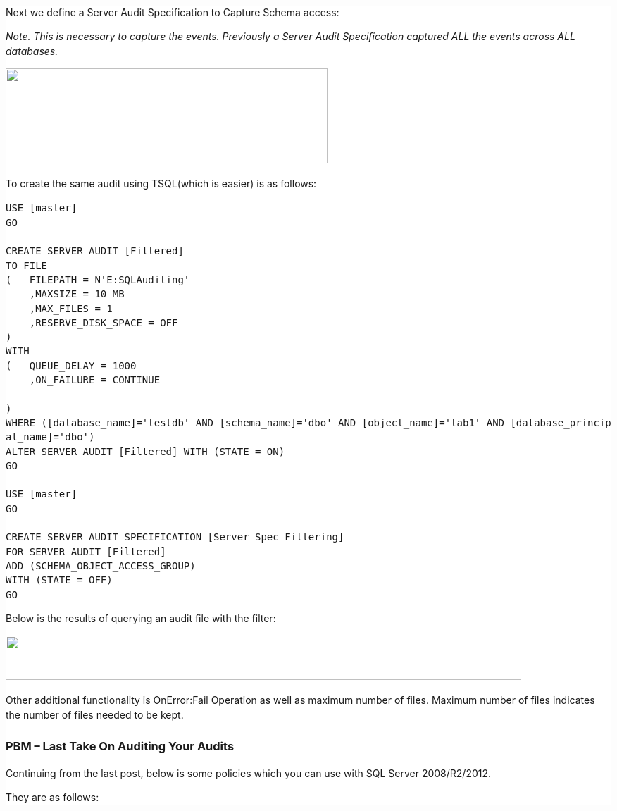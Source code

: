 Next we define a Server Audit Specification to Capture Schema access:
  
_Note. This is necessary to capture the events. Previously a Server Audit Specification captured ALL the events across ALL databases._

<div class="image_block">
  <a href="/wp-content/uploads/users/sqlarcher/AuditBlog/LookingBack/SQL2012_New/Filtered_Audit_Spec_GUI.jpg?mtime=1326103453"><img alt="" src="/wp-content/uploads/users/sqlarcher/AuditBlog/LookingBack/SQL2012_New/Filtered_Audit_Spec_GUI.jpg?mtime=1326103453" width="457" height="135" /></a>
</div>

To create the same audit using TSQL(which is easier) is as follows:

<pre>USE [master]
GO

CREATE SERVER AUDIT [Filtered]
TO FILE 
(	FILEPATH = N'E:SQLAuditing'
	,MAXSIZE = 10 MB
	,MAX_FILES = 1
	,RESERVE_DISK_SPACE = OFF
)
WITH
(	QUEUE_DELAY = 1000
	,ON_FAILURE = CONTINUE
	
)
WHERE ([database_name]='testdb' AND [schema_name]='dbo' AND [object_name]='tab1' AND [database_principal_name]='dbo')
ALTER SERVER AUDIT [Filtered] WITH (STATE = ON)
GO

USE [master]
GO

CREATE SERVER AUDIT SPECIFICATION [Server_Spec_Filtering]
FOR SERVER AUDIT [Filtered]
ADD (SCHEMA_OBJECT_ACCESS_GROUP)
WITH (STATE = OFF)
GO</pre>

Below is the results of querying an audit file with the filter:

<div class="image_block">
  <a href="/wp-content/uploads/users/sqlarcher/AuditBlog/LookingBack/SQL2012_New/Filtered_Results.jpg?mtime=1326103463"><img alt="" src="/wp-content/uploads/users/sqlarcher/AuditBlog/LookingBack/SQL2012_New/Filtered_Results.jpg?mtime=1326103463" width="732" height="63" /></a>
</div>

Other additional functionality is OnError:Fail Operation as well as maximum number of files. Maximum number of files indicates the number of files needed to be kept.

### PBM &#8211; Last Take On Auditing Your Audits

Continuing from the last post, below is some policies which you can use with SQL Server 2008/R2/2012.

They are as follows:
  

 [1]: /index.php/DataMgmt/?p=1557
 [2]: /index.php/DataMgmt/?p=1558
 [3]: /index.php/DataMgmt/?p=1568
 [4]: /index.php/DataMgmt/?p=1573
